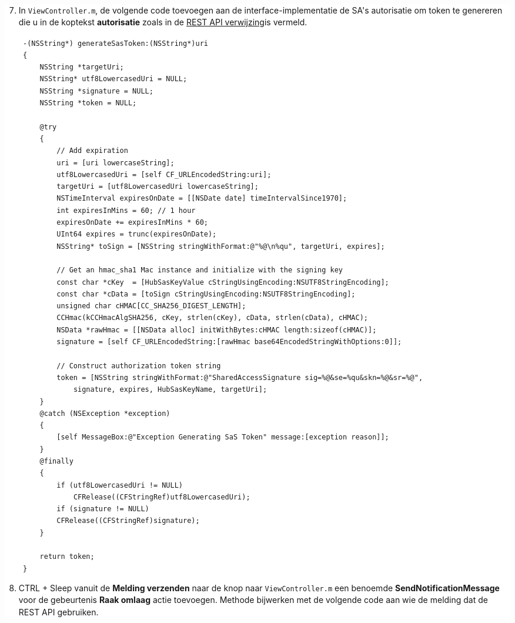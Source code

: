 



7. In `ViewController.m`, de volgende code toevoegen aan de interface-implementatie de SA's autorisatie om token te genereren die u in de koptekst **autorisatie** zoals in de [REST API verwijzing](http://msdn.microsoft.com/library/azure/dn495627.aspx)is vermeld.

        -(NSString*) generateSasToken:(NSString*)uri
        {
            NSString *targetUri;
            NSString* utf8LowercasedUri = NULL;
            NSString *signature = NULL;
            NSString *token = NULL;

            @try
            {
                // Add expiration
                uri = [uri lowercaseString];
                utf8LowercasedUri = [self CF_URLEncodedString:uri];
                targetUri = [utf8LowercasedUri lowercaseString];
                NSTimeInterval expiresOnDate = [[NSDate date] timeIntervalSince1970];
                int expiresInMins = 60; // 1 hour
                expiresOnDate += expiresInMins * 60;
                UInt64 expires = trunc(expiresOnDate);
                NSString* toSign = [NSString stringWithFormat:@"%@\n%qu", targetUri, expires];

                // Get an hmac_sha1 Mac instance and initialize with the signing key
                const char *cKey  = [HubSasKeyValue cStringUsingEncoding:NSUTF8StringEncoding];
                const char *cData = [toSign cStringUsingEncoding:NSUTF8StringEncoding];
                unsigned char cHMAC[CC_SHA256_DIGEST_LENGTH];
                CCHmac(kCCHmacAlgSHA256, cKey, strlen(cKey), cData, strlen(cData), cHMAC);
                NSData *rawHmac = [[NSData alloc] initWithBytes:cHMAC length:sizeof(cHMAC)];
                signature = [self CF_URLEncodedString:[rawHmac base64EncodedStringWithOptions:0]];

                // Construct authorization token string
                token = [NSString stringWithFormat:@"SharedAccessSignature sig=%@&se=%qu&skn=%@&sr=%@",
                    signature, expires, HubSasKeyName, targetUri];
            }
            @catch (NSException *exception)
            {
                [self MessageBox:@"Exception Generating SaS Token" message:[exception reason]];
            }
            @finally
            {
                if (utf8LowercasedUri != NULL)
                    CFRelease((CFStringRef)utf8LowercasedUri);
                if (signature != NULL)
                CFRelease((CFStringRef)signature);
            }

            return token;
        }


8. CTRL + Sleep vanuit de **Melding verzenden** naar de knop naar `ViewController.m` een benoemde **SendNotificationMessage** voor de gebeurtenis **Raak omlaag** actie toevoegen. Methode bijwerken met de volgende code aan wie de melding dat de REST API gebruiken.


[6]: ./media/notification-hubs-ios-get-started/notification-hubs-configure-ios.png
[8]: ./media/notification-hubs-ios-get-started/notification-hubs-create-ios-app.png
[9]: ./media/notification-hubs-ios-get-started/notification-hubs-create-ios-app2.png
[10]: ./media/notification-hubs-ios-get-started/notification-hubs-create-ios-app3.png
[11]: ./media/notification-hubs-ios-get-started/notification-hubs-xcode-product-name.png
[30]: ./media/notification-hubs-ios-get-started/notification-hubs-test-send.png
[31]: ./media/notification-hubs-ios-get-started/notification-hubs-ios-ui.png
[32]: ./media/notification-hubs-ios-get-started/notification-hubs-storyboard-view.png
[33]: ./media/notification-hubs-ios-get-started/notification-hubs-test1.png
[34]: ./media/notification-hubs-ios-get-started/notification-hubs-test2.png
[35]: ./media/notification-hubs-ios-get-started/notification-hubs-test3.png
[Mobile-Services iOS SDK versie 1.2.4]: http://aka.ms/kymw2g
[Mobile Services iOS SDK]: http://go.microsoft.com/fwLink/?LinkID=266533
[Submit an app page]: http://go.microsoft.com/fwlink/p/?LinkID=266582
[My Applications]: http://go.microsoft.com/fwlink/p/?LinkId=262039
[Live SDK for Windows]: http://go.microsoft.com/fwlink/p/?LinkId=262253
[Get started with Mobile Services]: /develop/mobile/tutorials/get-started-ios
[Azure Classic Portal]: https://manage.windowsazure.com/
[Melding Hubs richtlijnen]: http://msdn.microsoft.com/library/jj927170.aspx
[Xcode]: https://go.microsoft.com/fwLink/p/?LinkID=266532
[iOS Provisioning Portal]: http://go.microsoft.com/fwlink/p/?LinkId=272456
[Get started with push notifications in Mobile Services]: ../mobile-services-javascript-backend-ios-get-started-push.md
[Azure melding Hubs gebruikers waarschuwen voor iOS met .NET-end]: notification-hubs-aspnet-backend-ios-apple-apns-notification.md
[Laatste nieuws verzenden via melding Hubs]: notification-hubs-ios-xplat-segmented-apns-push-notification.md
[Lokale en Push-meldingen hoeft te programmeren handleiding]: http://developer.apple.com/library/mac/#documentation/NetworkingInternet/Conceptual/RemoteNotificationsPG/Chapters/ApplePushService.html#//apple_ref/doc/uid/TP40008194-CH100-SW1
[Azure-Portal]: https://portal.azure.com